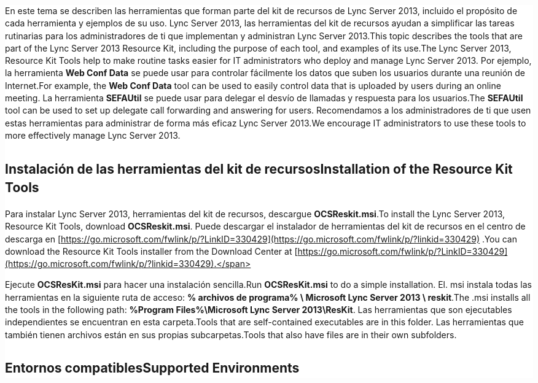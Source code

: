 <span data-ttu-id="c15d2-106">En este tema se describen las herramientas que forman parte del kit de recursos de Lync Server 2013, incluido el propósito de cada herramienta y ejemplos de su uso. Lync Server 2013, las herramientas del kit de recursos ayudan a simplificar las tareas rutinarias para los administradores de ti que implementan y administran Lync Server 2013.</span><span class="sxs-lookup"><span data-stu-id="c15d2-106">This topic describes the tools that are part of the Lync Server 2013 Resource Kit, including the purpose of each tool, and examples of its use.The Lync Server 2013, Resource Kit Tools help to make routine tasks easier for IT administrators who deploy and manage Lync Server 2013.</span></span> <span data-ttu-id="c15d2-107">Por ejemplo, la herramienta **Web Conf Data** se puede usar para controlar fácilmente los datos que suben los usuarios durante una reunión de Internet.</span><span class="sxs-lookup"><span data-stu-id="c15d2-107">For example, the **Web Conf Data** tool can be used to easily control data that is uploaded by users during an online meeting.</span></span> <span data-ttu-id="c15d2-108">La herramienta **SEFAUtil** se puede usar para delegar el desvío de llamadas y respuesta para los usuarios.</span><span class="sxs-lookup"><span data-stu-id="c15d2-108">The **SEFAUtil** tool can be used to set up delegate call forwarding and answering for users.</span></span> <span data-ttu-id="c15d2-109">Recomendamos a los administradores de ti que usen estas herramientas para administrar de forma más eficaz Lync Server 2013.</span><span class="sxs-lookup"><span data-stu-id="c15d2-109">We encourage IT administrators to use these tools to more effectively manage Lync Server 2013.</span></span>

<div>

## <a name="installation-of-the-resource-kit-tools"></a><span data-ttu-id="c15d2-110">Instalación de las herramientas del kit de recursos</span><span class="sxs-lookup"><span data-stu-id="c15d2-110">Installation of the Resource Kit Tools</span></span>

<span data-ttu-id="c15d2-111">Para instalar Lync Server 2013, herramientas del kit de recursos, descargue **OCSReskit.msi**.</span><span class="sxs-lookup"><span data-stu-id="c15d2-111">To install the Lync Server 2013, Resource Kit Tools, download **OCSReskit.msi**.</span></span> <span data-ttu-id="c15d2-112">Puede descargar el instalador de herramientas del kit de recursos en el centro de descarga en [https://go.microsoft.com/fwlink/p/?LinkID=330429](https://go.microsoft.com/fwlink/p/?linkid=330429) .</span><span class="sxs-lookup"><span data-stu-id="c15d2-112">You can download the Resource Kit Tools installer from the Download Center at [https://go.microsoft.com/fwlink/p/?LinkID=330429](https://go.microsoft.com/fwlink/p/?linkid=330429).</span></span>

<span data-ttu-id="c15d2-113">Ejecute **OCSResKit.msi** para hacer una instalación sencilla.</span><span class="sxs-lookup"><span data-stu-id="c15d2-113">Run **OCSResKit.msi** to do a simple installation.</span></span> <span data-ttu-id="c15d2-114">El. msi instala todas las herramientas en la siguiente ruta de acceso: **% archivos de programa% \\ Microsoft Lync Server 2013 \\ reskit**.</span><span class="sxs-lookup"><span data-stu-id="c15d2-114">The .msi installs all the tools in the following path: **%Program Files%\\Microsoft Lync Server 2013\\ResKit**.</span></span> <span data-ttu-id="c15d2-115">Las herramientas que son ejecutables independientes se encuentran en esta carpeta.</span><span class="sxs-lookup"><span data-stu-id="c15d2-115">Tools that are self-contained executables are in this folder.</span></span> <span data-ttu-id="c15d2-116">Las herramientas que también tienen archivos están en sus propias subcarpetas.</span><span class="sxs-lookup"><span data-stu-id="c15d2-116">Tools that also have files are in their own subfolders.</span></span>

</div>

<div>

## <a name="supported-environments"></a><span data-ttu-id="c15d2-117">Entornos compatibles</span><span class="sxs-lookup"><span data-stu-id="c15d2-117">Supported Environments</span></span>
